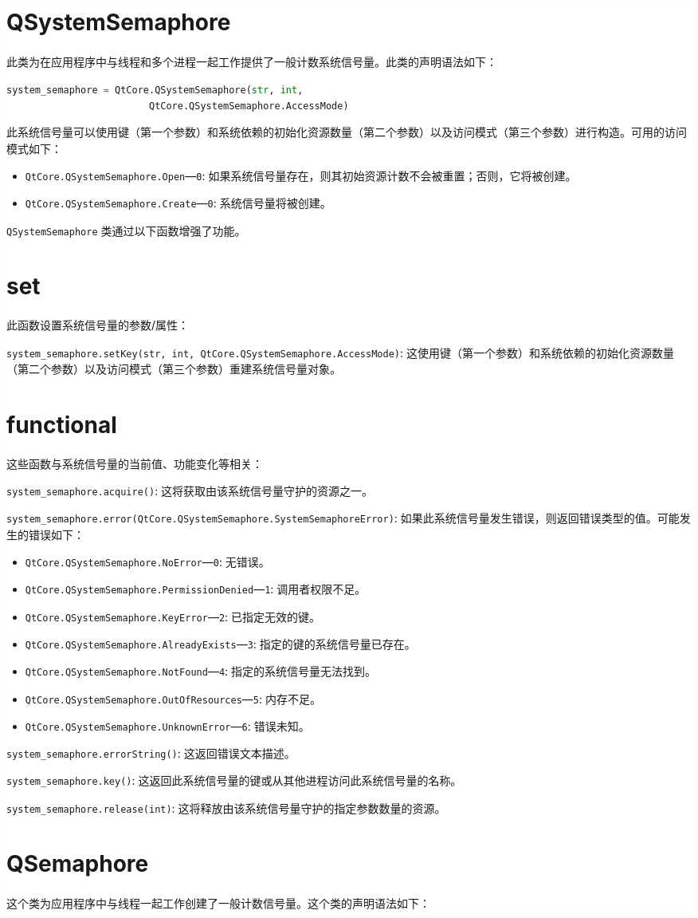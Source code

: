 # QSystemSemaphore

此类为在应用程序中与线程和多个进程一起工作提供了一般计数系统信号量。此类的声明语法如下：

```py
system_semaphore = QtCore.QSystemSemaphore(str, int,
                         QtCore.QSystemSemaphore.AccessMode)
```

此系统信号量可以使用键（第一个参数）和系统依赖的初始化资源数量（第二个参数）以及访问模式（第三个参数）进行构造。可用的访问模式如下：

+   `QtCore.QSystemSemaphore.Open`—`0`: 如果系统信号量存在，则其初始资源计数不会被重置；否则，它将被创建。

+   `QtCore.QSystemSemaphore.Create`—`0`: 系统信号量将被创建。

`QSystemSemaphore` 类通过以下函数增强了功能。

# set

此函数设置系统信号量的参数/属性：

`system_semaphore.setKey(str, int, QtCore.QSystemSemaphore.AccessMode)`: 这使用键（第一个参数）和系统依赖的初始化资源数量（第二个参数）以及访问模式（第三个参数）重建系统信号量对象。

# functional

这些函数与系统信号量的当前值、功能变化等相关：

`system_semaphore.acquire()`: 这将获取由该系统信号量守护的资源之一。

`system_semaphore.error(QtCore.QSystemSemaphore.SystemSemaphoreError)`: 如果此系统信号量发生错误，则返回错误类型的值。可能发生的错误如下：

+   `QtCore.QSystemSemaphore.NoError`—`0`: 无错误。

+   `QtCore.QSystemSemaphore.PermissionDenied`—`1`: 调用者权限不足。

+   `QtCore.QSystemSemaphore.KeyError`—`2`: 已指定无效的键。

+   `QtCore.QSystemSemaphore.AlreadyExists`—`3`: 指定的键的系统信号量已存在。

+   `QtCore.QSystemSemaphore.NotFound`—`4`: 指定的系统信号量无法找到。

+   `QtCore.QSystemSemaphore.OutOfResources`—`5`: 内存不足。

+   `QtCore.QSystemSemaphore.UnknownError`—`6`: 错误未知。

`system_semaphore.errorString()`: 这返回错误文本描述。

`system_semaphore.key()`: 这返回此系统信号量的键或从其他进程访问此系统信号量的名称。

`system_semaphore.release(int)`: 这将释放由该系统信号量守护的指定参数数量的资源。

# QSemaphore

这个类为应用程序中与线程一起工作创建了一般计数信号量。这个类的声明语法如下：
